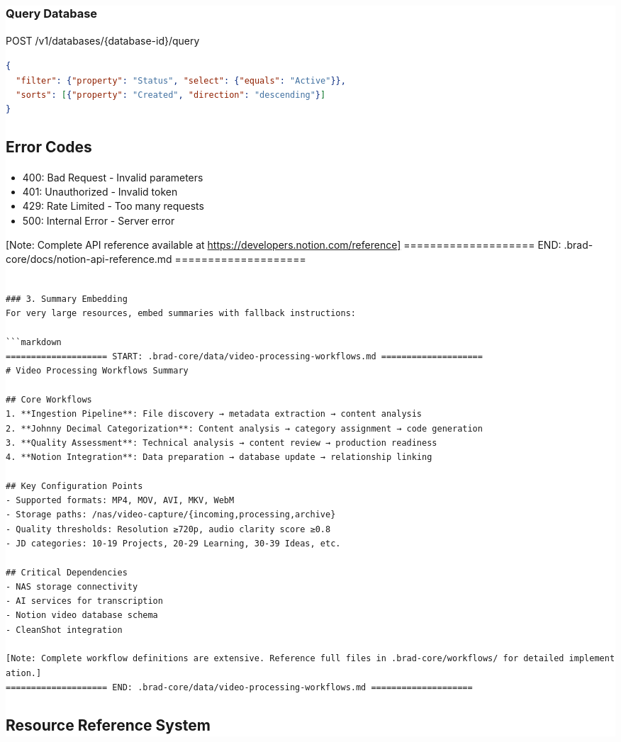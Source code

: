 ### Query Database
POST /v1/databases/{database-id}/query
```json
{
  "filter": {"property": "Status", "select": {"equals": "Active"}},
  "sorts": [{"property": "Created", "direction": "descending"}]
}
```

## Error Codes
- 400: Bad Request - Invalid parameters
- 401: Unauthorized - Invalid token
- 429: Rate Limited - Too many requests
- 500: Internal Error - Server error

[Note: Complete API reference available at https://developers.notion.com/reference]
==================== END: .brad-core/docs/notion-api-reference.md ====================
```

### 3. Summary Embedding
For very large resources, embed summaries with fallback instructions:

```markdown
==================== START: .brad-core/data/video-processing-workflows.md ====================
# Video Processing Workflows Summary

## Core Workflows
1. **Ingestion Pipeline**: File discovery → metadata extraction → content analysis
2. **Johnny Decimal Categorization**: Content analysis → category assignment → code generation
3. **Quality Assessment**: Technical analysis → content review → production readiness
4. **Notion Integration**: Data preparation → database update → relationship linking

## Key Configuration Points
- Supported formats: MP4, MOV, AVI, MKV, WebM
- Storage paths: /nas/video-capture/{incoming,processing,archive}
- Quality thresholds: Resolution ≥720p, audio clarity score ≥0.8
- JD categories: 10-19 Projects, 20-29 Learning, 30-39 Ideas, etc.

## Critical Dependencies
- NAS storage connectivity
- AI services for transcription
- Notion video database schema
- CleanShot integration

[Note: Complete workflow definitions are extensive. Reference full files in .brad-core/workflows/ for detailed implementation.]
==================== END: .brad-core/data/video-processing-workflows.md ====================
```

## Resource Reference System
